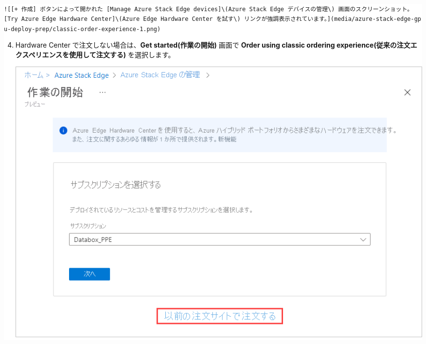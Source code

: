     ![[+ 作成] ボタンによって開かれた [Manage Azure Stack Edge devices]\(Azure Stack Edge デバイスの管理\) 画面のスクリーンショット。 [Try Azure Edge Hardware Center]\(Azure Edge Hardware Center を試す\) リンクが強調表示されています。](media/azure-stack-edge-gpu-deploy-prep/classic-order-experience-1.png)

4. Hardware Center で注文しない場合は、**Get started\(作業の開始\)** 画面で **Order using classic ordering experience\(従来の注文エクスペリエンスを使用して注文する\)** を選択します。

   ![Azure Stack Edge の [Get started]\(作業の開始\) 画面のスクリーンショット。 [Order using classic ordering experience]\(従来の注文エクスペリエンスを使用して注文する\) リンクが強調表示されています。](media/azure-stack-edge-gpu-deploy-prep/classic-order-experience-2.png)
